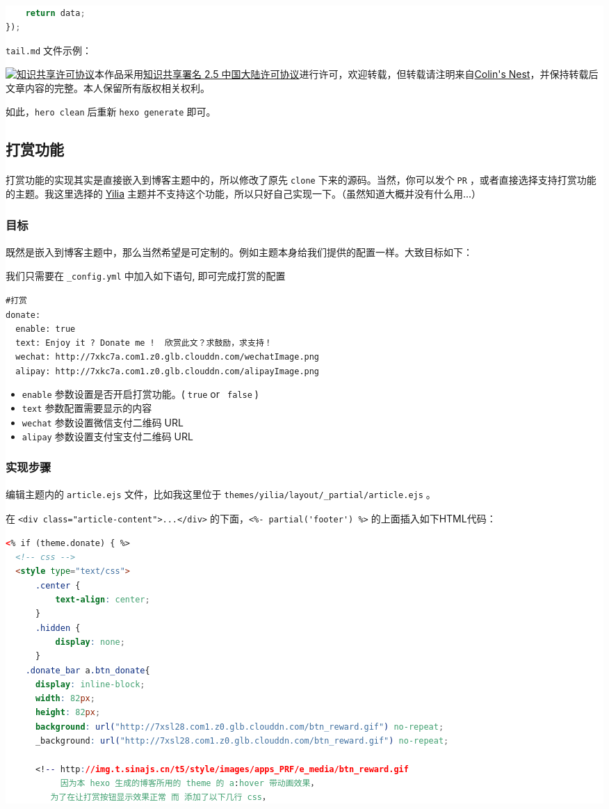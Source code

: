```javascript
	return data;
});
```



`tail.md` 文件示例：

[![知识共享许可协议](http://i.creativecommons.org/l/by/2.5/cn/88x31.png)](http://creativecommons.org/licenses/by/2.5/cn/)本作品采用[知识共享署名 2.5 中国大陆许可协议](http://creativecommons.org/licenses/by/2.5/cn/)进行许可，欢迎转载，但转载请注明来自[Colin's Nest](http://colin1994.github.io/)，并保持转载后文章内容的完整。本人保留所有版权相关权利。



如此，`hero clean` 后重新 `hexo generate` 即可。



## 打赏功能

打赏功能的实现其实是直接嵌入到博客主题中的，所以修改了原先 `clone` 下来的源码。当然，你可以发个 `PR` ，或者直接选择支持打赏功能的主题。我这里选择的 [Yilia](https://github.com/litten/hexo-theme-yilia) 主题并不支持这个功能，所以只好自己实现一下。（虽然知道大概并没有什么用...）



### 目标

既然是嵌入到博客主题中，那么当然希望是可定制的。例如主题本身给我们提供的配置一样。大致目标如下：

我们只需要在 `_config.yml` 中加入如下语句, 即可完成打赏的配置

```xml
#打赏
donate:
  enable: true
  text: Enjoy it ? Donate me !  欣赏此文？求鼓励，求支持！
  wechat: http://7xkc7a.com1.z0.glb.clouddn.com/wechatImage.png
  alipay: http://7xkc7a.com1.z0.glb.clouddn.com/alipayImage.png
```

- `enable` 参数设置是否开启打赏功能。( `true` or ` false` )
- `text` 参数配置需要显示的内容
- `wechat` 参数设置微信支付二维码 URL
- `alipay` 参数设置支付宝支付二维码 URL

### 实现步骤

编辑主题内的 `article.ejs` 文件，比如我这里位于 `themes/yilia/layout/_partial/article.ejs` 。

在 `<div class="article-content">...</div>` 的下面，`<%- partial('footer') %>` 的上面插入如下HTML代码：

```html
<% if (theme.donate) { %>
  <!-- css -->
  <style type="text/css">
      .center {
          text-align: center;
      }
      .hidden {
          display: none;
      }
    .donate_bar a.btn_donate{
      display: inline-block;
      width: 82px;
      height: 82px;
      background: url("http://7xsl28.com1.z0.glb.clouddn.com/btn_reward.gif") no-repeat;
      _background: url("http://7xsl28.com1.z0.glb.clouddn.com/btn_reward.gif") no-repeat;

      <!-- http://img.t.sinajs.cn/t5/style/images/apps_PRF/e_media/btn_reward.gif
           因为本 hexo 生成的博客所用的 theme 的 a:hover 带动画效果，
         为了在让打赏按钮显示效果正常 而 添加了以下几行 css，
```
